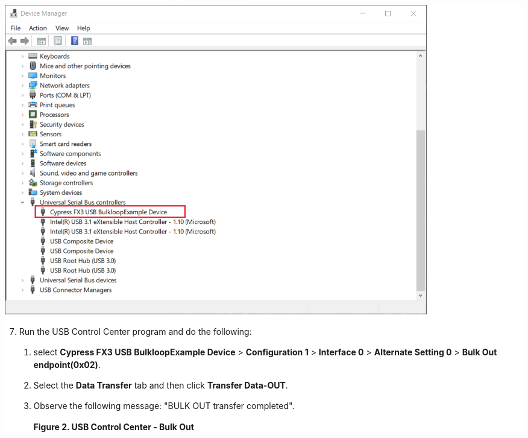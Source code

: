 <img src = "images/device manager.png" width = "700">

7. Run the USB Control Center program and do the following:

   1. select **Cypress FX3 USB BulkloopExample Device** > **Configuration 1** > **Interface 0** > **Alternate Setting 0** > **Bulk Out endpoint(0x02)**.
   2. Select the **Data Transfer** tab and then click **Transfer Data-OUT**.

   3. Observe the following message: "BULK OUT transfer completed".

      **Figure 2. USB Control Center - Bulk Out**
